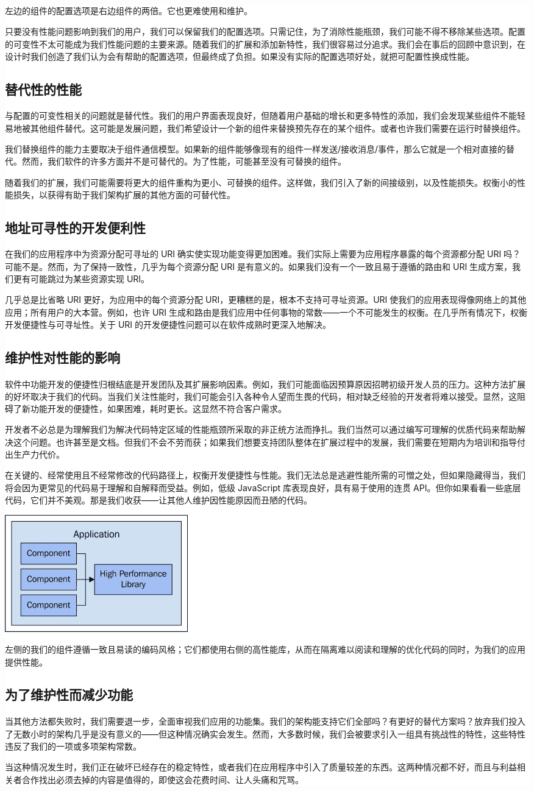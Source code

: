 左边的组件的配置选项是右边组件的两倍。它也更难使用和维护。

只要没有性能问题影响到我们的用户，我们可以保留我们的配置选项。只需记住，为了消除性能瓶颈，我们可能不得不移除某些选项。配置的可变性不太可能成为我们性能问题的主要来源。随着我们的扩展和添加新特性，我们很容易过分追求。我们会在事后的回顾中意识到，在设计时我们创造了我们认为会有帮助的配置选项，但最终成了负担。如果没有实际的配置选项好处，就把可配置性换成性能。

## 替代性的性能

与配置的可变性相关的问题就是替代性。我们的用户界面表现良好，但随着用户基础的增长和更多特性的添加，我们会发现某些组件不能轻易地被其他组件替代。这可能是发展问题，我们希望设计一个新的组件来替换预先存在的某个组件。或者也许我们需要在运行时替换组件。

我们替换组件的能力主要取决于组件通信模型。如果新的组件能够像现有的组件一样发送/接收消息/事件，那么它就是一个相对直接的替代。然而，我们软件的许多方面并不是可替代的。为了性能，可能甚至没有可替换的组件。

随着我们的扩展，我们可能需要将更大的组件重构为更小、可替换的组件。这样做，我们引入了新的间接级别，以及性能损失。权衡小的性能损失，以获得有助于我们架构扩展的其他方面的可替代性。

## 地址可寻性的开发便利性

在我们的应用程序中为资源分配可寻址的 URI 确实使实现功能变得更加困难。我们实际上需要为应用程序暴露的每个资源都分配 URI 吗？可能不是。然而，为了保持一致性，几乎为每个资源分配 URI 是有意义的。如果我们没有一个一致且易于遵循的路由和 URI 生成方案，我们更有可能跳过为某些资源实现 URI。

几乎总是比省略 URI 更好，为应用中的每个资源分配 URI，更糟糕的是，根本不支持可寻址资源。URI 使我们的应用表现得像网络上的其他应用；所有用户的大本营。例如，也许 URI 生成和路由是我们应用中任何事物的常数——一个不可能发生的权衡。在几乎所有情况下，权衡开发便捷性与可寻址性。关于 URI 的开发便捷性问题可以在软件成熟时更深入地解决。

## 维护性对性能的影响

软件中功能开发的便捷性归根结底是开发团队及其扩展影响因素。例如，我们可能面临因预算原因招聘初级开发人员的压力。这种方法扩展的好坏取决于我们的代码。当我们关注性能时，我们可能会引入各种令人望而生畏的代码，相对缺乏经验的开发者将难以接受。显然，这阻碍了新功能开发的便捷性，如果困难，耗时更长。这显然不符合客户需求。

开发者不必总是为理解我们为解决代码特定区域的性能瓶颈所采取的非正统方法而挣扎。我们当然可以通过编写可理解的优质代码来帮助解决这个问题。也许甚至是文档。但我们不会不劳而获；如果我们想要支持团队整体在扩展过程中的发展，我们需要在短期内为培训和指导付出生产力代价。

在关键的、经常使用且不经常修改的代码路径上，权衡开发便捷性与性能。我们无法总是逃避性能所需的可憎之处，但如果隐藏得当，我们将会因为更常见的代码易于理解和自解释而受益。例如，低级 JavaScript 库表现良好，具有易于使用的连贯 API。但你如果看看一些底层代码，它们并不美观。那是我们收获——让其他人维护因性能原因而丑陋的代码。

![维护性对性能](img/4369_01_12.jpg)

左侧的我们的组件遵循一致且易读的编码风格；它们都使用右侧的高性能库，从而在隔离难以阅读和理解的优化代码的同时，为我们的应用提供性能。

## 为了维护性而减少功能

当其他方法都失败时，我们需要退一步，全面审视我们应用的功能集。我们的架构能支持它们全部吗？有更好的替代方案吗？放弃我们投入了无数小时的架构几乎是没有意义的——但这种情况确实会发生。然而，大多数时候，我们会被要求引入一组具有挑战性的特性，这些特性违反了我们的一项或多项架构常数。

当这种情况发生时，我们正在破坏已经存在的稳定特性，或者我们在应用程序中引入了质量较差的东西。这两种情况都不好，而且与利益相关者合作找出必须去掉的内容是值得的，即使这会花费时间、让人头痛和咒骂。
